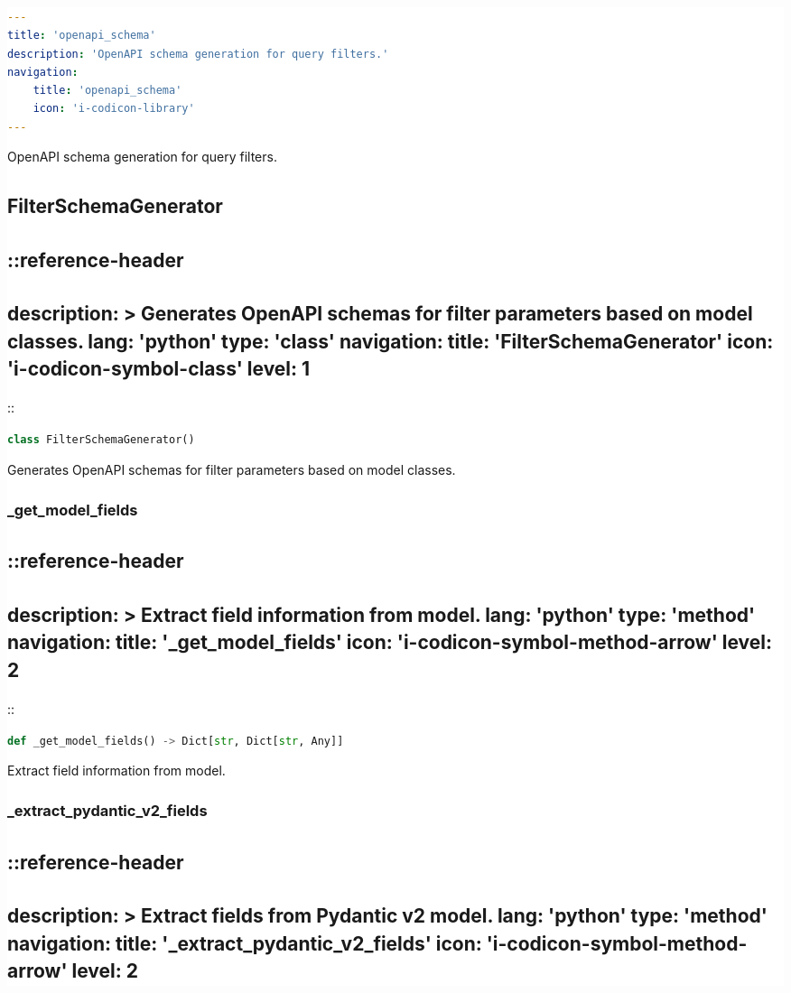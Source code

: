```yaml
---
title: 'openapi_schema'
description: 'OpenAPI schema generation for query filters.'
navigation:
    title: 'openapi_schema'
    icon: 'i-codicon-library'
---
```


OpenAPI schema generation for query filters.

## FilterSchemaGenerator
::reference-header
---
description: >
    Generates OpenAPI schemas for filter parameters based on model classes.
lang: 'python'
type: 'class'
navigation:
    title: 'FilterSchemaGenerator'
    icon: 'i-codicon-symbol-class'
    level: 1
---
::

```python
class FilterSchemaGenerator()
```

Generates OpenAPI schemas for filter parameters based on model classes.

### _get_model_fields
::reference-header
---
description: >
    Extract field information from model.
lang: 'python'
type: 'method'
navigation:
    title: '_get_model_fields'
    icon: 'i-codicon-symbol-method-arrow'
    level: 2
---
::

```python
def _get_model_fields() -> Dict[str, Dict[str, Any]]
```

Extract field information from model.

### _extract_pydantic_v2_fields
::reference-header
---
description: >
    Extract fields from Pydantic v2 model.
lang: 'python'
type: 'method'
navigation:
    title: '_extract_pydantic_v2_fields'
    icon: 'i-codicon-symbol-method-arrow'
    level: 2
---